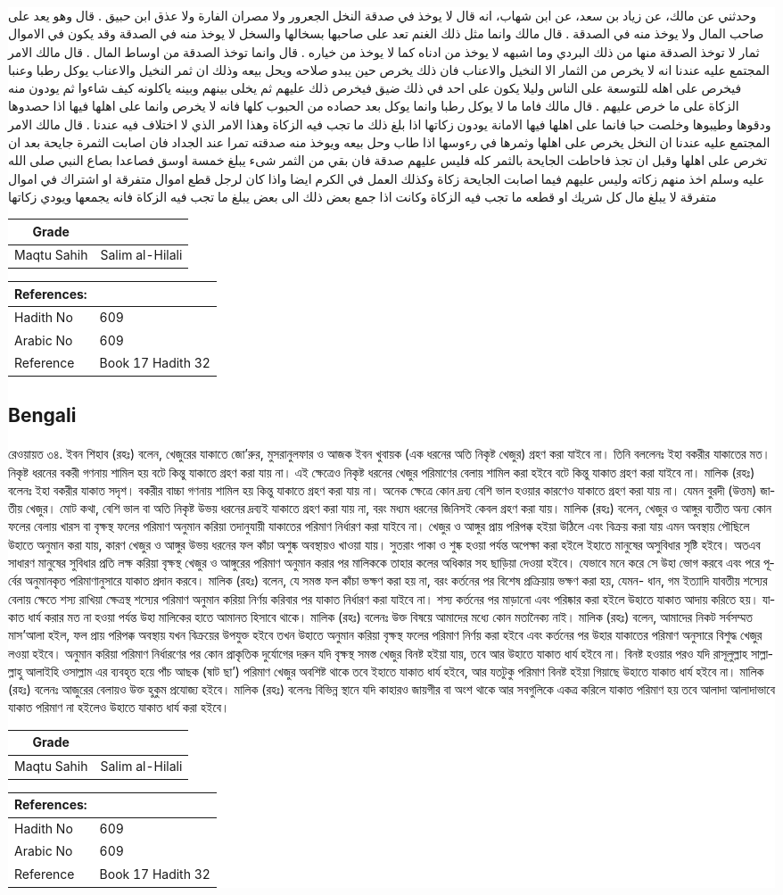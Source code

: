 وحدثني عن مالك، عن زياد بن سعد، عن ابن شهاب، انه قال لا يوخذ في صدقة النخل الجعرور ولا مصران الفارة ولا عذق ابن حبيق . قال وهو يعد على صاحب المال ولا يوخذ منه في الصدقة . قال مالك وانما مثل ذلك الغنم تعد على صاحبها بسخالها والسخل لا يوخذ منه في الصدقة وقد يكون في الاموال ثمار لا توخذ الصدقة منها من ذلك البردي وما اشبهه لا يوخذ من ادناه كما لا يوخذ من خياره . قال وانما توخذ الصدقة من اوساط المال . قال مالك الامر المجتمع عليه عندنا انه لا يخرص من الثمار الا النخيل والاعناب فان ذلك يخرص حين يبدو صلاحه ويحل بيعه وذلك ان ثمر النخيل والاعناب يوكل رطبا وعنبا فيخرص على اهله للتوسعة على الناس وليلا يكون على احد في ذلك ضيق فيخرص ذلك عليهم ثم يخلى بينهم وبينه ياكلونه كيف شاءوا ثم يودون منه الزكاة على ما خرص عليهم . قال مالك فاما ما لا يوكل رطبا وانما يوكل بعد حصاده من الحبوب كلها فانه لا يخرص وانما على اهلها فيها اذا حصدوها ودقوها وطيبوها وخلصت حبا فانما على اهلها فيها الامانة يودون زكاتها اذا بلغ ذلك ما تجب فيه الزكاة وهذا الامر الذي لا اختلاف فيه عندنا . قال مالك الامر المجتمع عليه عندنا ان النخل يخرص على اهلها وثمرها في رءوسها اذا طاب وحل بيعه ويوخذ منه صدقته تمرا عند الجداد فان اصابت الثمرة جايحة بعد ان تخرص على اهلها وقبل ان تجذ فاحاطت الجايحة بالثمر كله فليس عليهم صدقة فان بقي من الثمر شىء يبلغ خمسة اوسق فصاعدا بصاع النبي صلى الله عليه وسلم اخذ منهم زكاته وليس عليهم فيما اصابت الجايحة زكاة وكذلك العمل في الكرم ايضا واذا كان لرجل قطع اموال متفرقة او اشتراك في اموال متفرقة لا يبلغ مال كل شريك او قطعه ما تجب فيه الزكاة وكانت اذا جمع بعض ذلك الى بعض يبلغ ما تجب فيه الزكاة فانه يجمعها ويودي زكاتها
</div>
<div style={{backgroundColor:'#f8f9fa',padding:20, marginBottom: 10}}><table> <thead> <tr> <th>Grade</th> <th></th> </tr> </thead> <tbody> <tr><td>Maqtu Sahih</td><td>Salim al-Hilali</td></tr></tbody></table><table> <thead> <tr> <th>References:</th> <th></th> </tr> </thead> <tbody><tr><td>Hadith No</td><td>609</td></tr><tr><td>Arabic No</td><td>609</td></tr><tr><td>Reference</td><td>Book 17 Hadith 32</td></tr></tbody></table></div>

## Bengali


<div dir="ltr" lang="bn" style={{fontSize:'larger',backgroundColor:'#f8f9fa',padding:20}}>
রেওয়ায়ত ৩৪. ইবন শিহাব (রহঃ) বলেন, খেজুরের যাকাতে জো’রুর, মুসরানুলফার ও আজক ইবন খুবায়ক (এক ধরনের অতি নিকৃষ্ট খেজুর) গ্রহণ করা যাইবে না। তিনি বললেনঃ ইহা বকরীর যাকাতের মত। নিকৃষ্ট ধরনের বকরী গণনায় শামিল হয় বটে কিন্তু যাকাতে গ্রহণ করা যায় না। এই ক্ষেত্রেও নিকৃষ্ট ধরনের খেজুর পরিমাণের বেলায় শামিল করা হইবে বটে কিন্তু যাকাত গ্রহণ করা যাইবে না। মালিক (রহঃ) বলেনঃ ইহা বকরীর যাকাত সদৃশ। বকরীর বাচ্চা গণনায় শামিল হয় কিন্তু যাকাতে গ্রহণ করা যায় না। অনেক ক্ষেত্রে কোন দ্রব্য বেশি ভাল হওয়ার কারণেও যাকাতে গ্রহণ করা যায় না। যেমন বুরদী (উত্তম) জাতীয় খেজুর। মোট কথা, বেশি ভাল বা অতি নিকৃষ্ট উভয় ধরনের দ্রব্যই যাকাতে গ্রহণ করা যায় না, বরং মধ্যম ধরনের জিনিসই কেবল গ্রহণ করা যায়। মালিক (রহঃ) বলেন, খেজুর ও আঙ্গুর ব্যতীত অন্য কোন ফলের বেলায় খারস বা বৃক্ষস্থ ফলের পরিমাণ অনুমান করিয়া তদানুযায়ী যাকাতের পরিমাণ নির্ধারণ করা যাইবে না। খেজুর ও আঙ্গুর প্রায় পরিপক্ক হইয়া উঠিলে এবং বিক্রয় করা যায় এমন অবস্থায় পৌছিলে উহাতে অনুমান করা যায়, কারণ খেজুর ও আঙ্গুর উভয় ধরনের ফল কাঁচা অশুষ্ক অবস্থায়ও খাওয়া যায়। সুতরাং পাকা ও শুষ্ক হওয়া পর্যন্ত অপেক্ষা করা হইলে ইহাতে মানুষের অসুবিধার সৃষ্টি হইবে। অতএব সাধারণ মানুষের সুবিধার প্রতি লক্ষ করিয়া বৃক্ষস্থ খেজুর ও আঙ্গুরের পরিমাণ অনুমান করার পর মালিককে তাহার কলের অধিকার সহ ছাড়িয়া দেওয়া হইবে। যেভাবে মনে করে সে উহা ভোগ করবে এবং পরে পূর্বের অনুমানকৃত পরিমাণানুসারে যাকাত প্ৰদান করবে। মালিক (রহঃ) বলেন, যে সমস্ত ফল কাঁচা ভক্ষণ করা হয় না, বরং কর্তনের পর বিশেষ প্রক্রিয়ায় ভক্ষণ করা হয়, যেমন- ধান, গম ইত্যাদি যাবতীয় শস্যের বেলায় ক্ষেতে শস্য রাখিয়া ক্ষেত্রস্থ শস্যের পরিমাণ অনুমান করিয়া নির্ণয় করিবার পর যাকাত নির্ধারণ করা যাইবে না। শস্য কর্তনের পর মাড়ানো এবং পরিষ্কার করা হইলে উহাতে যাকাত আদায় করিতে হয়। যাকাত ধার্য করার মত না হওয়া পর্যন্ত উহা মালিকের হাতে আমানত হিসাবে থাকে। মালিক (রহঃ) বলেনঃ উক্ত বিষয়ে আমাদের মধ্যে কোন মতানৈক্য নাই। মালিক (রহঃ) বলেন, আমাদের নিকট সর্বসম্মত মাস’আলা হইল, ফল প্রায় পরিপক্ক অবস্থায় যখন বিক্রয়ের উপযুক্ত হইবে তখন উহাতে অনুমান করিয়া বৃক্ষস্থ ফলের পরিমাণ নির্ণয় করা হইবে এবং কর্তনের পর উহার যাকাতের পরিমাণ অনুসারে বিশুদ্ধ খেজুর লওয়া হইবে। অনুমান করিয়া পরিমাণ নির্ধারণের পর কোন প্রাকৃতিক দুর্যোগের দরুন যদি বৃক্ষস্থ সমস্ত খেজুর বিনষ্ট হইয়া যায়, তবে আর উহাতে যাকাত ধার্য হইবে না। বিনষ্ট হওয়ার পরও যদি রাসূলুল্লাহ সাল্লাল্লাহু আলাইহি ওসাল্লাম এর ব্যবহৃত হয়ে পাঁচ আছক (ষাট ছা’) পরিমাণ খেজুর অবশিষ্ট থাকে তবে ইহাতে যাকাত ধার্য হইবে, আর যতটুকু পরিমাণ বিনষ্ট হইয়া গিয়াছে উহাতে যাকাত ধার্য হইবে না। মালিক (রহঃ) বলেনঃ আজুরের বেলায়ও উক্ত হুকুম প্রযোজ্য হইবে। মালিক (রহঃ) বলেনঃ বিভিন্ন স্থানে যদি কাহারও জায়গীর বা অংশ থাকে আর সবগুলিকে একত্র করিলে যাকাত পরিমাণ হয় তবে আলাদা আলাদাভাবে যাকাত পরিমাণ না হইলেও উহাতে যাকাত ধার্য করা হইবে।
</div>
<div style={{backgroundColor:'#f8f9fa',padding:20, marginBottom: 10}}><table> <thead> <tr> <th>Grade</th> <th></th> </tr> </thead> <tbody> <tr><td>Maqtu Sahih</td><td>Salim al-Hilali</td></tr></tbody></table><table> <thead> <tr> <th>References:</th> <th></th> </tr> </thead> <tbody><tr><td>Hadith No</td><td>609</td></tr><tr><td>Arabic No</td><td>609</td></tr><tr><td>Reference</td><td>Book 17 Hadith 32</td></tr></tbody></table></div>
